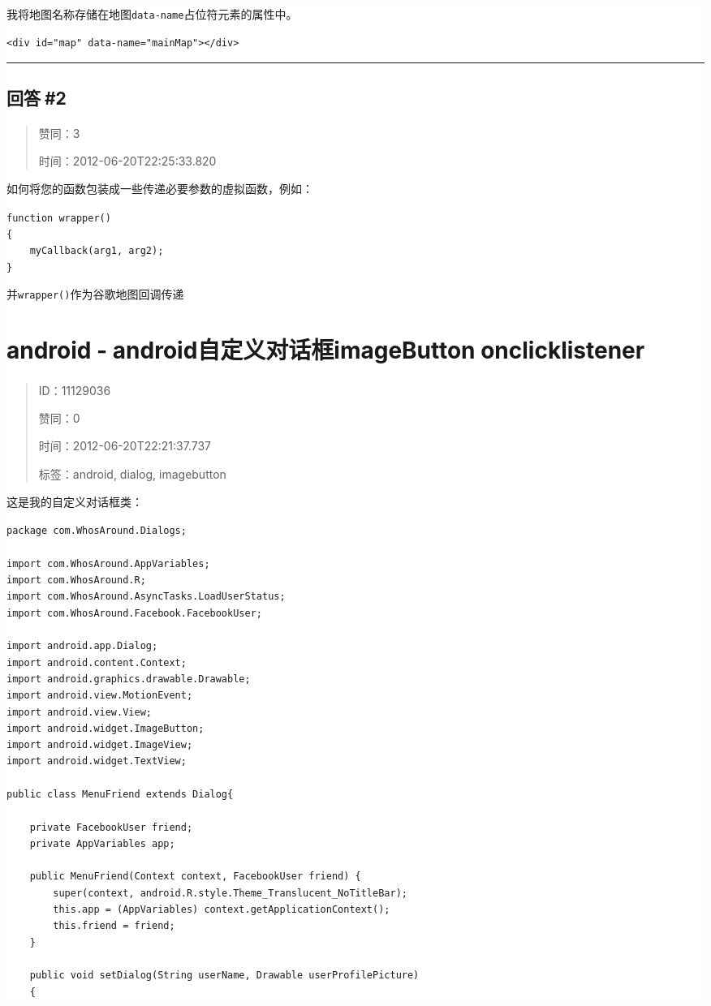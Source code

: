 我将地图名称存储在地图`data-name`占位符元素的属性中。

```
<div id="map" data-name="mainMap"></div> 
```

* * *

## 回答 #2

> 赞同：3
> 
> 时间：2012-06-20T22:25:33.820

如何将您的函数包装成一些传递必要参数的虚拟函数，例如：

```
function wrapper()
{
    myCallback(arg1, arg2);
} 
```

并`wrapper()`作为谷歌地图回调传递

# android - android自定义对话框imageButton onclicklistener

> ID：11129036
> 
> 赞同：0
> 
> 时间：2012-06-20T22:21:37.737
> 
> 标签：android, dialog, imagebutton

这是我的自定义对话框类：

```
package com.WhosAround.Dialogs;

import com.WhosAround.AppVariables;
import com.WhosAround.R;
import com.WhosAround.AsyncTasks.LoadUserStatus;
import com.WhosAround.Facebook.FacebookUser;

import android.app.Dialog;
import android.content.Context;
import android.graphics.drawable.Drawable;
import android.view.MotionEvent;
import android.view.View;
import android.widget.ImageButton;
import android.widget.ImageView;
import android.widget.TextView;

public class MenuFriend extends Dialog{

    private FacebookUser friend;
    private AppVariables app;

    public MenuFriend(Context context, FacebookUser friend) {
        super(context, android.R.style.Theme_Translucent_NoTitleBar);
        this.app = (AppVariables) context.getApplicationContext();
        this.friend = friend;
    }

    public void setDialog(String userName, Drawable userProfilePicture)
    {
```